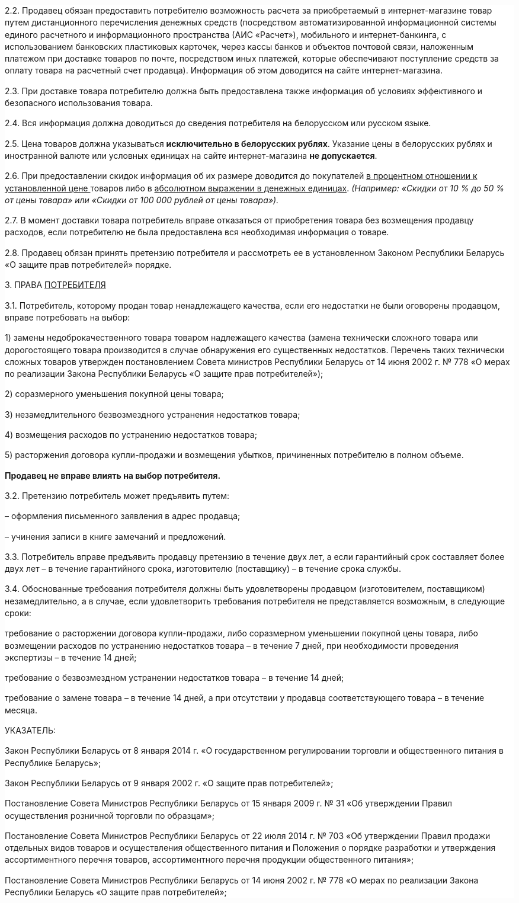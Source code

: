<p>2.2. Продавец обязан предоставить потребителю возможность расчета за приобретаемый в интернет-магазине товар путем дистанционного перечисления денежных средств (посредством автоматизированной информационной системы единого расчетного и информационного пространства (АИС «Расчет»), мобильного и интернет-банкинга, с использованием банковских пластиковых карточек, через кассы банков и объектов почтовой связи, наложенным платежом при доставке товаров по почте, посредством иных платежей, которые обеспечивают поступление средств за оплату товара на расчетный счет продавца). Информация об этом доводится на сайте интернет-магазина.</p>
<p>2.3. При доставке товара потребителю должна быть предоставлена также информация об условиях эффективного и безопасного использования товара.</p>
<p>2.4. Вся информация должна доводиться до сведения потребителя на белорусском или русском языке.</p>
<p>2.5. Цена товаров должна указываться <b>исключительно в белорусских рублях</b>. Указание цены в белорусских рублях и иностранной валюте или условных единицах на сайте интернет-магазина <b>не допускается</b>.</p>
<p>2.6. При предоставлении скидок информация об их размере доводится до покупателей <u>в процентном отношении к установленной цене </u>товаров либо в <u>а</u><u>бсолютном выражении в денежных единицах</u>. <i>(Например: «Скидки от 10 % до 50 % от цены товара» или «Скидки от 100 000 рублей от цены товара»).</i></p>
<p>2.7. В момент доставки товара потребитель вправе отказаться от приобретения товара без возмещения продавцу расходов, если потребителю не была предоставлена вся необходимая информация о товаре.</p>
<p>2.8. Продавец обязан принять претензию потребителя и рассмотреть ее в установленном Законом Республики Беларусь «О защите прав потребителей» порядке.</p>
<p>3. ПРАВА <u>ПОТРЕБИТЕЛЯ</u></p>
<p>3.1. Потребитель, которому продан товар ненадлежащего качества, если его недостатки не были оговорены продавцом, вправе потребовать на выбор:</p>
<p>1) замены недоброкачественного товара товаром надлежащего качества (замена технически сложного товара или дорогостоящего товара производится в случае обнаружения его существенных недостатков. Перечень таких технически сложных товаров утвержден постановлением Совета министров Республики Беларусь от 14 июня 2002 г. № 778 «О мерах по реализации Закона Республики Беларусь «О защите прав потребителей»);</p>
<p>2) соразмерного уменьшения покупной цены товара;</p>
<p>3) незамедлительного безвозмездного устранения недостатков товара;</p>
<p>4) возмещения расходов по устранению недостатков товара;</p>
<p>5) расторжения договора купли-продажи и возмещения убытков, причиненных потребителю в полном объеме.</p>
<p><b>Продавец не вправе влиять на выбор потребителя.</b></p>
<p>3.2. Претензию потребитель может предъявить путем:</p>
<p>– оформления письменного заявления в адрес продавца;</p>
<p>– учинения записи в книге замечаний и предложений.</p>
<p>3.3. Потребитель вправе предъявить продавцу претензию в течение двух лет, а если гарантийный срок составляет более двух лет – в течение гарантийного срока, изготовителю (поставщику) – в течение срока службы.</p>
<p>3.4. Обоснованные требования потребителя должны быть удовлетворены продавцом (изготовителем, поставщиком) незамедлительно, а в случае, если удовлетворить требования потребителя не представляется возможным, в следующие сроки:</p>
<p>требование о расторжении договора купли-продажи, либо соразмерном уменьшении покупной цены товара, либо возмещении расходов по устранению недостатков товара – в течение 7 дней, при необходимости проведения экспертизы – в течение 14 дней;</p>
<p>требование о безвозмездном устранении недостатков товара – в течение 14 дней;</p>
<p>требование о замене товара – в течение 14 дней, а при отсутствии у продавца соответствующего товара – в течение месяца.</p>
<p>УКАЗАТЕЛЬ:</p>
<p>Закон Республики Беларусь от 8 января 2014 г. «О государственном регулировании торговли и общественного питания в Республике Беларусь»;</p>
<p>Закон Республики Беларусь от 9 января 2002 г. «О защите прав потребителей»;</p>
<p>Постановление Совета Министров Республики Беларусь от 15 января 2009 г. № 31 «Об утверждении Правил осуществления розничной торговли по образцам»;</p>
<p>Постановление Совета Министров Республики Беларусь от 22 июля 2014 г. № 703 «Об утверждении Правил продажи отдельных видов товаров и осуществления общественного питания и Положения о порядке разработки и утверждения ассортиментного перечня товаров, ассортиментного перечня продукции общественного питания»;</p>
<p>Постановление Совета Министров Республики Беларусь от 14 июня 2002 г. № 778 «О мерах по реализации Закона Республики Беларусь «О защите прав потребителей»;</p>